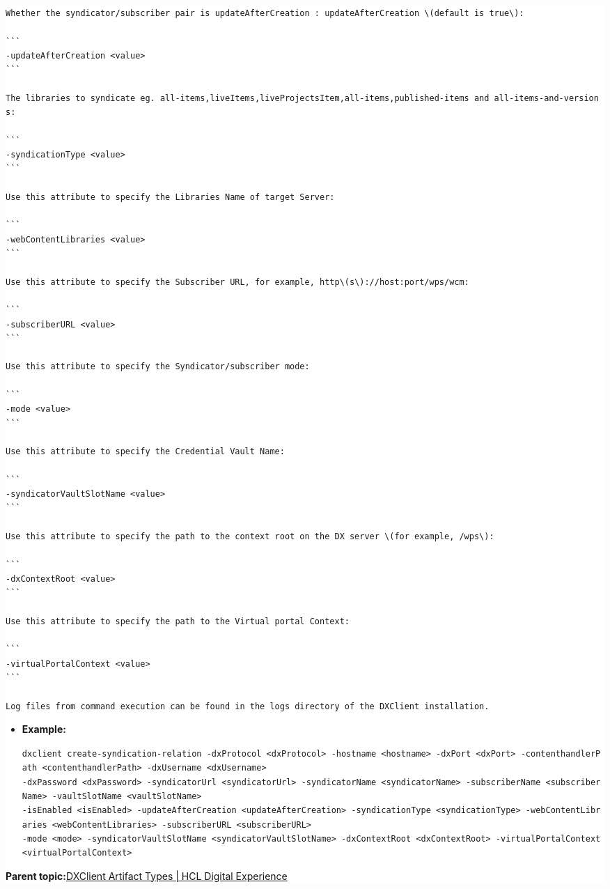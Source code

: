     Whether the syndicator/subscriber pair is updateAfterCreation : updateAfterCreation \(default is true\):

    ```
    -updateAfterCreation <value>
    ```

    The libraries to syndicate eg. all-items,liveItems,liveProjectsItem,all-items,published-items and all-items-and-versions:

    ```
    -syndicationType <value>
    ```

    Use this attribute to specify the Libraries Name of target Server:

    ```
    -webContentLibraries <value> 
    ```

    Use this attribute to specify the Subscriber URL, for example, http\(s\)://host:port/wps/wcm:

    ```
    -subscriberURL <value>
    ```

    Use this attribute to specify the Syndicator/subscriber mode:

    ```
    -mode <value>
    ```

    Use this attribute to specify the Credential Vault Name:

    ```
    -syndicatorVaultSlotName <value>
    ```

    Use this attribute to specify the path to the context root on the DX server \(for example, /wps\):

    ```
    -dxContextRoot <value>
    ```

    Use this attribute to specify the path to the Virtual portal Context:

    ```
    -virtualPortalContext <value>
    ```

    Log files from command execution can be found in the logs directory of the DXClient installation.

-   **Example:**

    ```
    dxclient create-syndication-relation -dxProtocol <dxProtocol> -hostname <hostname> -dxPort <dxPort> -contenthandlerPath <contenthandlerPath> -dxUsername <dxUsername> 
    -dxPassword <dxPassword> -syndicatorUrl <syndicatorUrl> -syndicatorName <syndicatorName> -subscriberName <subscriberName> -vaultSlotName <vaultSlotName>
    -isEnabled <isEnabled> -updateAfterCreation <updateAfterCreation> -syndicationType <syndicationType> -webContentLibraries <webContentLibraries> -subscriberURL <subscriberURL>
    -mode <mode> -syndicatorVaultSlotName <syndicatorVaultSlotName> -dxContextRoot <dxContextRoot> -virtualPortalContext <virtualPortalContext>
    
    ```


**Parent topic:**[DXClient Artifact Types \| HCL Digital Experience](../containerization/dxclientartifacts.md)

